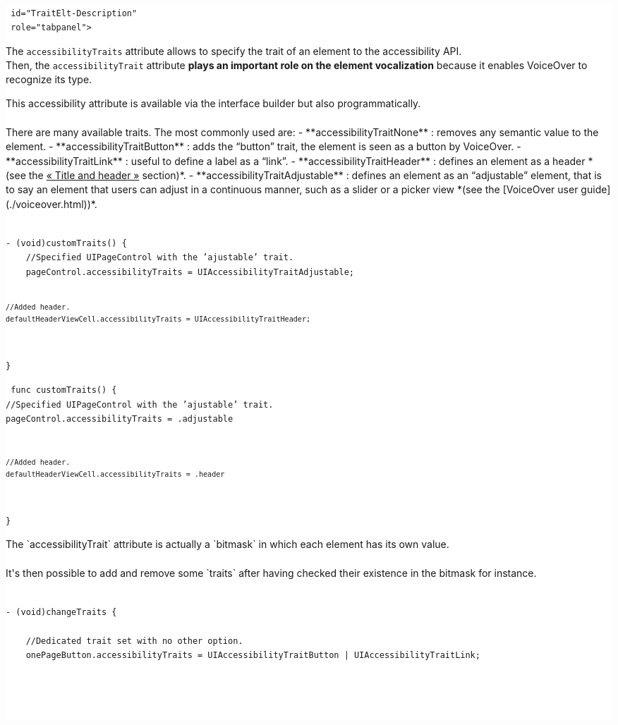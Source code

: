      id="TraitElt-Description"
     role="tabpanel">
The `accessibilityTraits` attribute allows to specify the trait of an element to the accessibility <abbr>API</abbr>.
</br>Then, the `accessibilityTrait` attribute **plays an important role on the element vocalization** because it enables VoiceOver to recognize its type.  

</div>
<div class="tab-pane" id="TraitElt-Details" role="tabpanel" >
This accessibility attribute is available via the interface builder but also programmatically.
</br></br>There are many available traits. The most commonly used are:  
- **accessibilityTraitNone**&nbsp;: removes any semantic value to the element.
- **accessibilityTraitButton**&nbsp;: adds the “button” trait, the element is seen as a button by VoiceOver.
- **accessibilityTraitLink**&nbsp;: useful to define a label as a “link”.
- **accessibilityTraitHeader**&nbsp;: defines an element as a header *(see the <a href="criteria-ios.html#title-and-header">«&nbsp;Title and header&nbsp;»</a> section)*.
- **accessibilityTraitAdjustable**&nbsp;: defines an element as an “adjustable” element, that is to say an element that users can adjust in a continuous manner, such as a slider or a picker view *(see the [VoiceOver user guide](./voiceover.html))*.

</div>
<div class="tab-pane" id="TraitElt-Example" role="tabpanel" >
<pre><code class="objective-c">
- (void)customTraits() {
    //Specified UIPageControl with the ’ajustable’ trait.
    pageControl.accessibilityTraits = UIAccessibilityTraitAdjustable;
    
    //Added header.  
    defaultHeaderViewCell.accessibilityTraits = UIAccessibilityTraitHeader;
}
</code></pre><pre><code class="swift">
func customTraits() {
    //Specified UIPageControl with the ’ajustable’ trait.
    pageControl.accessibilityTraits = .adjustable
    
    //Added header.  
    defaultHeaderViewCell.accessibilityTraits = .header
}
</code></pre>

</div>
<div class="tab-pane" id="TraitElt-BasicOperations" role="tabpanel" >
The `accessibilityTrait` attribute is actually a `bitmask` in which each element has its own value.
</br><img alt="" style="max-width: 600px; height: auto; " src="./images/iOSdev/Traits.png" />
</br>It's then possible to add and remove some `traits` after having checked their existence in the bitmask for instance.

<pre><code class="objective-c">
- (void)changeTraits {

    //Dedicated trait set with no other option.
    onePageButton.accessibilityTraits = UIAccessibilityTraitButton | UIAccessibilityTraitLink;
    